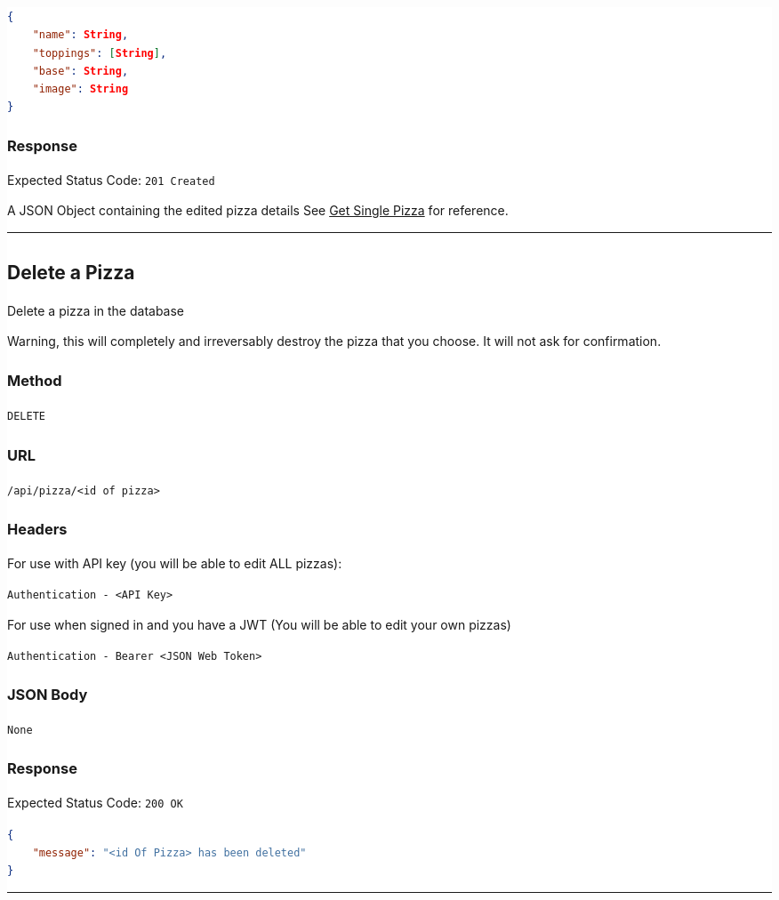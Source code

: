 ```json
{
    "name": String,
    "toppings": [String],
    "base": String,
    "image": String
}
```

### Response

Expected Status Code: `201 Created`

A JSON Object containing the edited pizza details See [Get Single Pizza](#get-single-pizza) for reference.

---

## Delete a Pizza

Delete a pizza in the database

Warning, this will completely and irreversably destroy the pizza that you choose. It will not ask for confirmation.

### Method

`DELETE`

### URL

`/api/pizza/<id of pizza>`

### Headers

For use with API key (you will be able to edit ALL pizzas):

```txt
Authentication - <API Key>
```

For use when signed in and you have a JWT (You will be able to edit your own pizzas)

```txt
Authentication - Bearer <JSON Web Token>
```

### JSON Body

`None`

### Response

Expected Status Code: `200 OK`

```json
{
    "message": "<id Of Pizza> has been deleted"
}
```

---